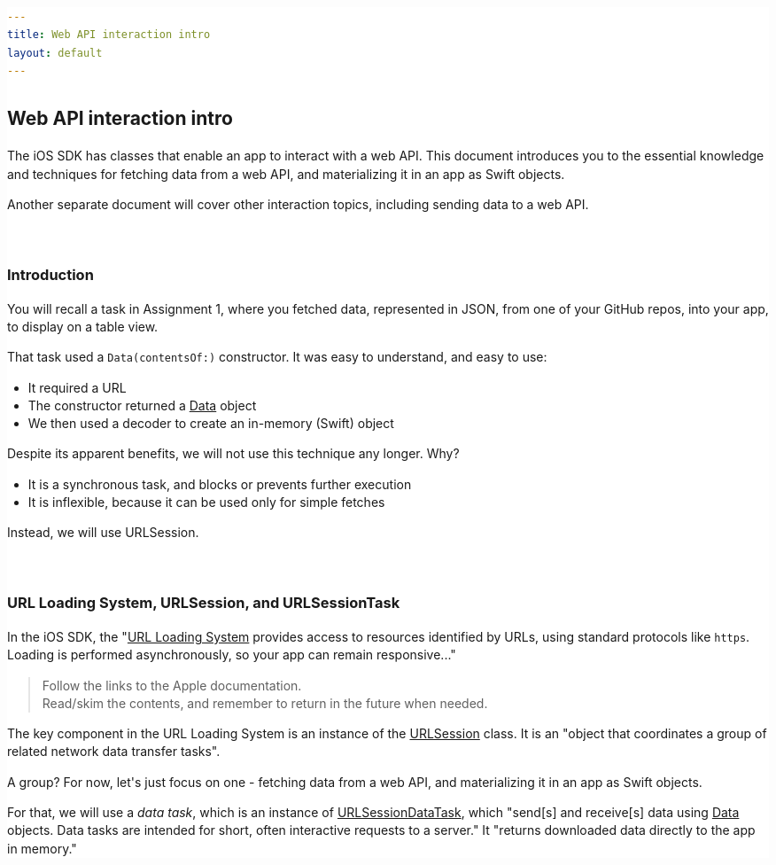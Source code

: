 ```yaml
---
title: Web API interaction intro
layout: default
---
```


## Web API interaction intro

The iOS SDK has classes that enable an app to interact with a web API. This document introduces you to the essential knowledge and techniques for fetching data from a web API, and materializing it in an app as Swift objects. 

Another separate document will cover other interaction topics, including sending data to a web API. 

<br>

### Introduction

You will recall a task in Assignment 1, where you fetched data, represented in JSON, from one of your GitHub repos, into your app, to display on a table view. 

That task used a `Data(contentsOf:)` constructor. It was easy to understand, and easy to use:
* It required a URL
* The constructor returned a [Data](https://developer.apple.com/documentation/foundation/data) object 
* We then used a decoder to create an in-memory (Swift) object

Despite its apparent benefits, we will not use this technique any longer. Why?
* It is a synchronous task, and blocks or prevents further execution 
* It is inflexible, because it can be used only for simple fetches 

Instead, we will use URLSession. 

<br>

### URL Loading System, URLSession, and URLSessionTask

In the iOS SDK, the "[URL Loading System](https://developer.apple.com/documentation/foundation/url_loading_system) provides access to resources identified by URLs, using standard protocols like `https`. Loading is performed asynchronously, so your app can remain responsive..." 

> Follow the links to the Apple documentation.  
> Read/skim the contents, and remember to return in the future when needed.

The key component in the URL Loading System is an instance of the [URLSession](https://developer.apple.com/documentation/foundation/urlsession) class. It is an "object that coordinates a group of related network data transfer tasks".

A group? For now, let's just focus on one - fetching data from a web API, and materializing it in an app as Swift objects. 

For that, we will use a *data task*, which is an instance of [URLSessionDataTask](https://developer.apple.com/documentation/foundation/urlsessiondatatask), which "send[s] and receive[s] data using [Data](https://developer.apple.com/documentation/foundation/data) objects. Data tasks are intended for short, often interactive requests to a server." It "returns downloaded data directly to the app in memory." 
